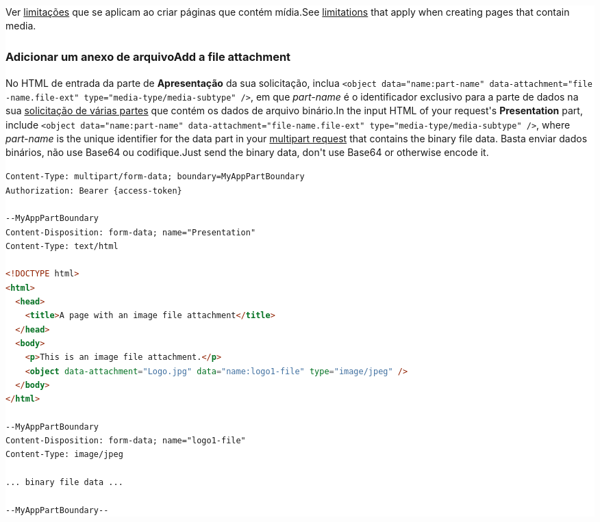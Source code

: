 <span data-ttu-id="cb0d8-224">Ver [limitações](#size-limitations-for-post-pages-requests) que se aplicam ao criar páginas que contém mídia.</span><span class="sxs-lookup"><span data-stu-id="cb0d8-224">See [limitations](#size-limitations-for-post-pages-requests) that apply when creating pages that contain media.</span></span>


<a name="file-object"></a>

### <a name="add-a-file-attachment"></a><span data-ttu-id="cb0d8-225">Adicionar um anexo de arquivo</span><span class="sxs-lookup"><span data-stu-id="cb0d8-225">Add a file attachment</span></span>

<span data-ttu-id="cb0d8-226">No HTML de entrada da parte de **Apresentação** da sua solicitação, inclua `<object data="name:part-name" data-attachment="file-name.file-ext" type="media-type/media-subtype" />`, em que *part-name* é o identificador exclusivo para a parte de dados na sua [solicitação de várias partes](onenote-create-page.md#example-request) que contém os dados de arquivo binário.</span><span class="sxs-lookup"><span data-stu-id="cb0d8-226">In the input HTML of your request's **Presentation** part, include `<object data="name:part-name" data-attachment="file-name.file-ext" type="media-type/media-subtype" />`, where *part-name* is the unique identifier for the data part in your [multipart request](onenote-create-page.md#example-request) that contains the binary file data.</span></span> <span data-ttu-id="cb0d8-227">Basta enviar dados binários, não use Base64 ou codifique.</span><span class="sxs-lookup"><span data-stu-id="cb0d8-227">Just send the binary data, don't use Base64 or otherwise encode it.</span></span>

```html
Content-Type: multipart/form-data; boundary=MyAppPartBoundary
Authorization: Bearer {access-token}

--MyAppPartBoundary
Content-Disposition: form-data; name="Presentation"
Content-Type: text/html

<!DOCTYPE html>
<html>
  <head>
    <title>A page with an image file attachment</title>
  </head>
  <body>
    <p>This is an image file attachment.</p>
    <object data-attachment="Logo.jpg" data="name:logo1-file" type="image/jpeg" />
  </body>
</html>

--MyAppPartBoundary
Content-Disposition: form-data; name="logo1-file"
Content-Type: image/jpeg

... binary file data ...

--MyAppPartBoundary--
```
